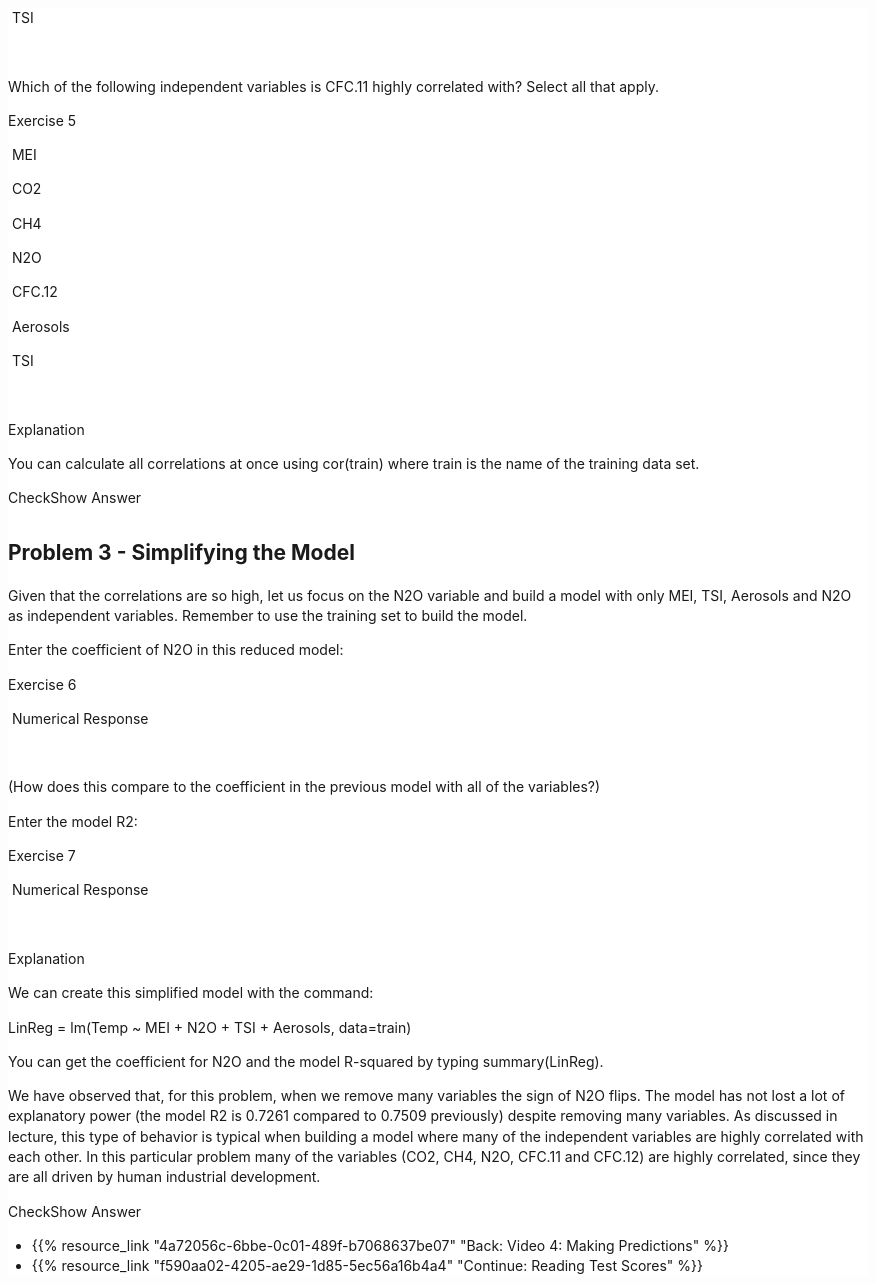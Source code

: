 &nbsp;TSI&nbsp;

 

Which of the following independent variables is CFC.11 highly correlated with? Select all that apply.

Exercise 5

&nbsp;MEI&nbsp;

&nbsp;CO2&nbsp;

&nbsp;CH4&nbsp;

&nbsp;N2O&nbsp;

&nbsp;CFC.12&nbsp;

&nbsp;Aerosols&nbsp;

&nbsp;TSI&nbsp;

 

Explanation

You can calculate all correlations at once using cor(train) where train is the name of the training data set.

CheckShow Answer

## Problem 3 - Simplifying the Model

Given that the correlations are so high, let us focus on the N2O variable and build a model with only MEI, TSI, Aerosols and N2O as independent variables. Remember to use the training set to build the model.

Enter the coefficient of N2O in this reduced model:

Exercise 6

&nbsp;Numerical Response&nbsp;

 

(How does this compare to the coefficient in the previous model with all of the variables?)

Enter the model R2:

Exercise 7

&nbsp;Numerical Response&nbsp;

 

Explanation

We can create this simplified model with the command:

LinReg = lm(Temp ~ MEI + N2O + TSI + Aerosols, data=train)

You can get the coefficient for N2O and the model R-squared by typing summary(LinReg).

We have observed that, for this problem, when we remove many variables the sign of N2O flips. The model has not lost a lot of explanatory power (the model R2 is 0.7261 compared to 0.7509 previously) despite removing many variables. As discussed in lecture, this type of behavior is typical when building a model where many of the independent variables are highly correlated with each other. In this particular problem many of the variables (CO2, CH4, N2O, CFC.11 and CFC.12) are highly correlated, since they are all driven by human industrial development.

CheckShow Answer

- {{% resource_link "4a72056c-6bbe-0c01-489f-b7068637be07" "Back: Video 4: Making Predictions" %}}
- {{% resource_link "f590aa02-4205-ae29-1d85-5ec56a16b4a4" "Continue: Reading Test Scores" %}}